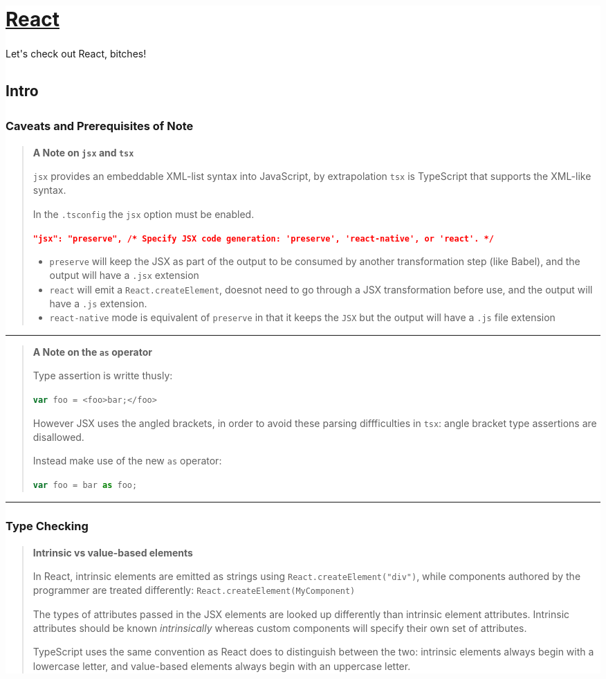 # [React](https://reactjs.org/)

Let's check out React, bitches!
## Intro

### Caveats and Prerequisites of Note


>**A Note on `jsx` and `tsx`**
>
>`jsx` provides an embeddable XML-list syntax into JavaScript, by extrapolation `tsx` is TypeScript that supports the XML-like syntax.
>
>In the `.tsconfig` the `jsx` option must be enabled.
>
>```json
>"jsx": "preserve", /* Specify JSX code generation: 'preserve', 'react-native', or 'react'. */
>```
>
>- `preserve` will keep the JSX as part of the output to be consumed by another transformation step (like Babel), and the output will have a `.jsx` extension
>- `react` will emit a `React.createElement`, doesnot need to go through a JSX transformation before use, and the output will have a `.js` extension.
>- `react-native` mode is equivalent of `preserve` in that it keeps the `JSX` but the output will have a `.js` file extension
>
>
---
>**A Note on the **`as`** operator**
>
>Type assertion is writte thusly:
>
>```typescript
>var foo = <foo>bar;</foo>
>```
>
>However JSX uses the angled brackets, in order to avoid these parsing diffficulties in `tsx`: angle bracket type assertions are disallowed.
>
>Instead make use of the new `as` operator:
>
>```typescript
>var foo = bar as foo;
>```
---

### Type Checking

>**Intrinsic vs value-based elements**
>
>In React, intrinsic elements are emitted as strings using `React.createElement("div")`, while components authored by the programmer are treated differently: `React.createElement(MyComponent)`
>
>The types of attributes passed in the JSX elements are looked up differently than intrinsic element attributes. Intrinsic attributes should be known _intrinsically_ whereas custom components will specify their own set of attributes.
>
>TypeScript uses the same convention as React does to distinguish between the two: intrinsic elements always begin with a lowercase letter, and value-based elements always begin with an uppercase letter.
